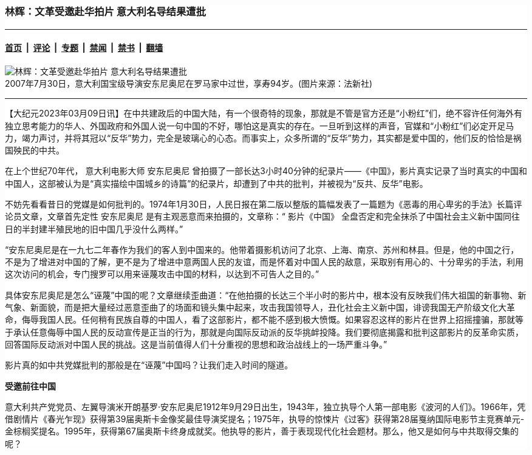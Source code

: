 ### 林辉：文革受邀赴华拍片 意大利名导结果遭批

---

#### [首页](../../../..?n13945883) &nbsp;|&nbsp; [评论](../../../../../epoch-comment?n13945883) &nbsp;|&nbsp; [专题](../../../../../epoch-special?n13945883) &nbsp;|&nbsp; [禁闻](../../../../../epoch-news?n13945883) &nbsp;|&nbsp; [禁书](../../../../../books?n13945883) &nbsp;|&nbsp; [翻墙](https://github.com/gfw-breaker/nogfw/blob/master/README.md?n13945883)


<div><img alt="林辉：文革受邀赴华拍片 意大利名导结果遭批" class="attachment-djy_600_400 size-djy_600_400 wp-post-image" src="https://i.epochtimes.com/assets/uploads/2007/08/707311939081487.jpg"/>
<div class="caption">
 2007年7月30日，意大利国宝级导演安东尼奥尼在罗马家中过世，享寿94岁。(图片来源：法新社)
</div></div><hr/><div class="post_content" id="artbody" itemprop="articleBody">
 
 <p>
  【大纪元2023年03月09日讯】在中共建政后的中国大陆，有一个很奇特的现象，那就是不管是官方还是“小粉红”们，绝不容许任何海外有独立思考能力的华人、外国政府和外国人说一句中国的不好，哪怕这是真实的存在。一旦听到这样的声音，官媒和“小粉红”们必定开足马力，竭力声讨，并将其冠以“反华”势力，完全是玻璃心的心态。而事实上，众多所谓的“反华”势力，其实都是爱中国的，他们反的恰恰是祸国殃民的中共。
 </p>
 <p>
  在上个世纪70年代，
  <ok href="https://www.epochtimes.com/gb/tag/%E6%84%8F%E5%A4%A7%E5%88%A9%E7%94%B5%E5%BD%B1%E5%A4%A7%E5%B8%88.html">
   意大利电影大师
  </ok>
  <ok href="https://www.epochtimes.com/gb/tag/%E5%AE%89%E4%B8%9C%E5%B0%BC%E5%A5%A5%E5%B0%BC.html">
   安东尼奥尼
  </ok>
  曾拍摄了一部长达3小时40分钟的纪录片——《中国》，影片真实记录了当时真实的中国和中国人，这部被认为是“真实描绘中国城乡的诗篇”的纪录片，却遭到了中共的批判，并被视为“反共、反华”电影。
 </p>
 <p>
  不妨先看看昔日的党媒是如何批判的。1974年1月30日，人民日报在第二版以整版的篇幅发表了一篇题为《恶毒的用心卑劣的手法》长篇评论员文章，文章首先定性
  <ok href="https://www.epochtimes.com/gb/tag/%E5%AE%89%E4%B8%9C%E5%B0%BC%E5%A5%A5%E5%B0%BC.html">
   安东尼奥尼
  </ok>
  是有主观恶意而来拍摄的，文章称：“
  <ok href="https://www.epochtimes.com/gb/tag/%E5%BD%B1%E7%89%87%E3%80%8A%E4%B8%AD%E5%9B%BD%E3%80%8B.html">
   影片《中国》
  </ok>
  全盘否定和完全抹杀了中国社会主义新中国同往日的半封建半殖民地的旧中国几乎没什么两样。”
 </p>
 <p>
  “安东尼奥尼是在一九七二年春作为我们的客人到中国来的。他带着摄影机访问了北京、上海、南京、苏州和林县。但是，他的中国之行，不是为了增进对中国的了解，更不是为了增进中意两国人民的友谊，而是怀着对中国人民的敌意，采取别有用心的、十分卑劣的手法，利用这次访问的机会，专门搜罗可以用来诬蔑攻击中国的材料，以达到不可告人之目的。”
 </p>
 <p>
  具体安东尼奥尼是怎么“诬蔑”中国的呢？文章继续歪曲道：“在他拍摄的长达三个半小时的影片中，根本没有反映我们伟大祖国的新事物、新气象、新面貌，而是把大量经过恶意歪曲了的场面和镜头集中起来，攻击我国领导人，丑化社会主义新中国，诽谤我国无产阶级文化大革命，侮辱我国人民。任何稍有民族自尊的中国人，看了这部影片，都不能不感到极大愤慨。如果容忍这样的影片在世界上招摇撞骗，那就等于承认任意侮辱中国人民的反动宣传是正当的行为，那就是向国际反动派的反华挑衅投降。我们要彻底揭露和批判这部影片的反革命实质，回答国际反动派对中国人民的挑战。这是当前值得人们十分重视的思想和政治战线上的一场严重斗争。”
 </p>
 <p>
  影片真的如中共党媒批判的那般是在“诬蔑”中国吗？让我们走入时间的隧道。
 </p>
 <p>
  <strong>
   受邀前往中国
  </strong>
 </p>
 <p>
  意大利共产党党员、左翼导演米开朗基罗·安东尼奥尼1912年9月29日出生，1943年，独立执导个人第一部电影《波河的人们》。1966年，凭借剧情片《春光乍现》获得第39届奥斯卡金像奖最佳导演奖提名；1975年，执导的惊悚片《过客》获得第28届戛纳国际电影节主竞赛单元-金棕榈奖提名。1995年，获得第67届奥斯卡终身成就奖。他执导的影片，善于表现现代化社会题材。那么，他又是如何与中共取得交集的呢？